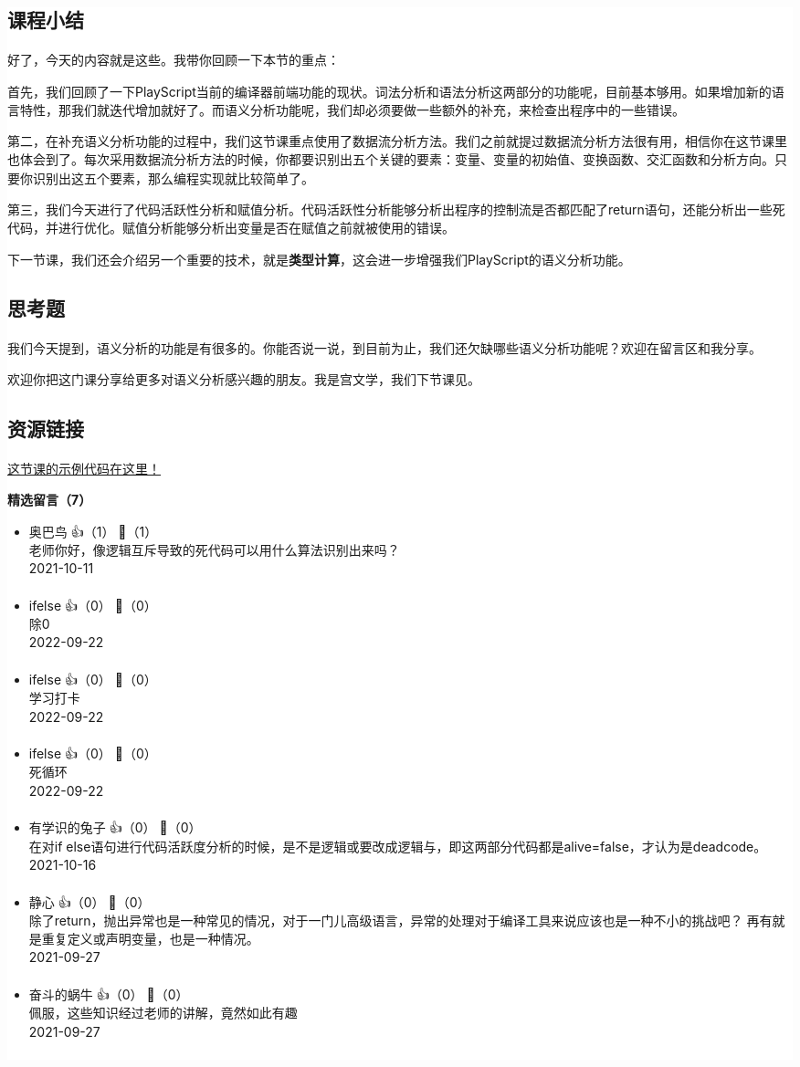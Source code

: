 ## 课程小结

好了，今天的内容就是这些。我带你回顾一下本节的重点：

首先，我们回顾了一下PlayScript当前的编译器前端功能的现状。词法分析和语法分析这两部分的功能呢，目前基本够用。如果增加新的语言特性，那我们就迭代增加就好了。而语义分析功能呢，我们却必须要做一些额外的补充，来检查出程序中的一些错误。

第二，在补充语义分析功能的过程中，我们这节课重点使用了数据流分析方法。我们之前就提过数据流分析方法很有用，相信你在这节课里也体会到了。每次采用数据流分析方法的时候，你都要识别出五个关键的要素：变量、变量的初始值、变换函数、交汇函数和分析方向。只要你识别出这五个要素，那么编程实现就比较简单了。

第三，我们今天进行了代码活跃性分析和赋值分析。代码活跃性分析能够分析出程序的控制流是否都匹配了return语句，还能分析出一些死代码，并进行优化。赋值分析能够分析出变量是否在赋值之前就被使用的错误。

下一节课，我们还会介绍另一个重要的技术，就是**类型计算**，这会进一步增强我们PlayScript的语义分析功能。

## 思考题

我们今天提到，语义分析的功能是有很多的。你能否说一说，到目前为止，我们还欠缺哪些语义分析功能呢？欢迎在留言区和我分享。

欢迎你把这门课分享给更多对语义分析感兴趣的朋友。我是宫文学，我们下节课见。

## 资源链接

[这节课的示例代码在这里！](https://gitee.com/richard-gong/craft-a-language/tree/master/22)
<div><strong>精选留言（7）</strong></div><ul>
<li><span>奥巴鸟</span> 👍（1） 💬（1）<div>老师你好，像逻辑互斥导致的死代码可以用什么算法识别出来吗？</div>2021-10-11</li><br/><li><span>ifelse</span> 👍（0） 💬（0）<div>除0</div>2022-09-22</li><br/><li><span>ifelse</span> 👍（0） 💬（0）<div>学习打卡</div>2022-09-22</li><br/><li><span>ifelse</span> 👍（0） 💬（0）<div>死循环</div>2022-09-22</li><br/><li><span>有学识的兔子</span> 👍（0） 💬（0）<div>在对if else语句进行代码活跃度分析的时候，是不是逻辑或要改成逻辑与，即这两部分代码都是alive=false，才认为是deadcode。</div>2021-10-16</li><br/><li><span>静心</span> 👍（0） 💬（0）<div>除了return，抛出异常也是一种常见的情况，对于一门儿高级语言，异常的处理对于编译工具来说应该也是一种不小的挑战吧？
再有就是重复定义或声明变量，也是一种情况。</div>2021-09-27</li><br/><li><span>奋斗的蜗牛</span> 👍（0） 💬（0）<div>佩服，这些知识经过老师的讲解，竟然如此有趣</div>2021-09-27</li><br/>
</ul>